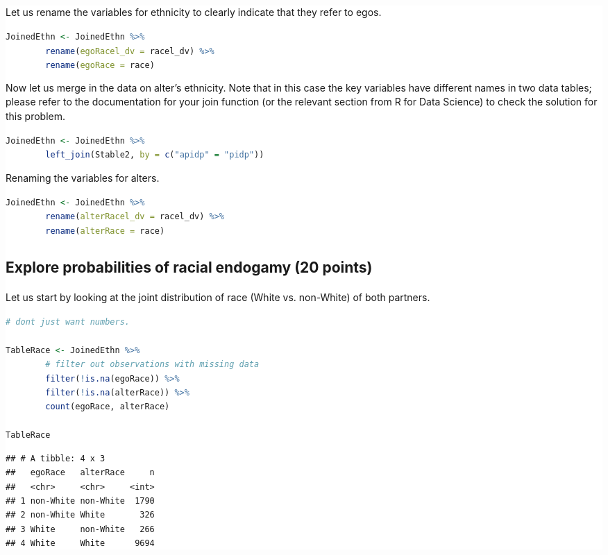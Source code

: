 Let us rename the variables for ethnicity to clearly indicate that they
refer to egos.

``` r
JoinedEthn <- JoinedEthn %>%
        rename(egoRacel_dv = racel_dv) %>%
        rename(egoRace = race)
```

Now let us merge in the data on alter’s ethnicity. Note that in this
case the key variables have different names in two data tables; please
refer to the documentation for your join function (or the relevant
section from R for Data Science) to check the solution for this problem.

``` r
JoinedEthn <- JoinedEthn %>%
        left_join(Stable2, by = c("apidp" = "pidp"))
```

Renaming the variables for alters.

``` r
JoinedEthn <- JoinedEthn %>%
        rename(alterRacel_dv = racel_dv) %>%
        rename(alterRace = race)
```

## Explore probabilities of racial endogamy (20 points)

Let us start by looking at the joint distribution of race (White
vs. non-White) of both partners.

``` r
# dont just want numbers.

TableRace <- JoinedEthn %>%
        # filter out observations with missing data
        filter(!is.na(egoRace)) %>%
        filter(!is.na(alterRace)) %>%
        count(egoRace, alterRace)
      
TableRace
```

    ## # A tibble: 4 x 3
    ##   egoRace   alterRace     n
    ##   <chr>     <chr>     <int>
    ## 1 non-White non-White  1790
    ## 2 non-White White       326
    ## 3 White     non-White   266
    ## 4 White     White      9694
